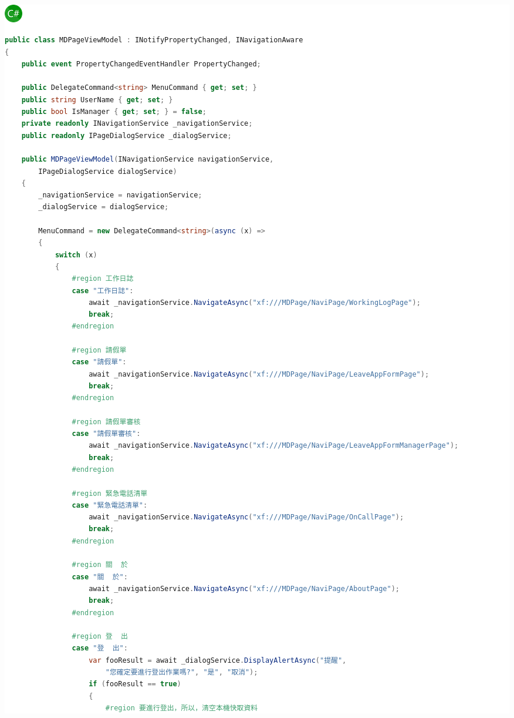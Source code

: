 ![](Icons/csharp.png)

```csharp
public class MDPageViewModel : INotifyPropertyChanged, INavigationAware
{
    public event PropertyChangedEventHandler PropertyChanged;
 
    public DelegateCommand<string> MenuCommand { get; set; }
    public string UserName { get; set; }
    public bool IsManager { get; set; } = false;
    private readonly INavigationService _navigationService;
    public readonly IPageDialogService _dialogService;
 
    public MDPageViewModel(INavigationService navigationService,
        IPageDialogService dialogService)
    {
        _navigationService = navigationService;
        _dialogService = dialogService;
 
        MenuCommand = new DelegateCommand<string>(async (x) =>
        {
            switch (x)
            {
                #region 工作日誌
                case "工作日誌":
                    await _navigationService.NavigateAsync("xf:///MDPage/NaviPage/WorkingLogPage");
                    break;
                #endregion
 
                #region 請假單
                case "請假單":
                    await _navigationService.NavigateAsync("xf:///MDPage/NaviPage/LeaveAppFormPage");
                    break;
                #endregion
 
                #region 請假單審核
                case "請假單審核":
                    await _navigationService.NavigateAsync("xf:///MDPage/NaviPage/LeaveAppFormManagerPage");
                    break;
                #endregion
 
                #region 緊急電話清單
                case "緊急電話清單":
                    await _navigationService.NavigateAsync("xf:///MDPage/NaviPage/OnCallPage");
                    break;
                #endregion
 
                #region 關  於
                case "關  於":
                    await _navigationService.NavigateAsync("xf:///MDPage/NaviPage/AboutPage");
                    break;
                #endregion
 
                #region 登  出
                case "登  出":
                    var fooResult = await _dialogService.DisplayAlertAsync("提醒",
                        "您確定要進行登出作業嗎?", "是", "取消");
                    if (fooResult == true)
                    {
                        #region 要進行登出，所以，清空本機快取資料
```
